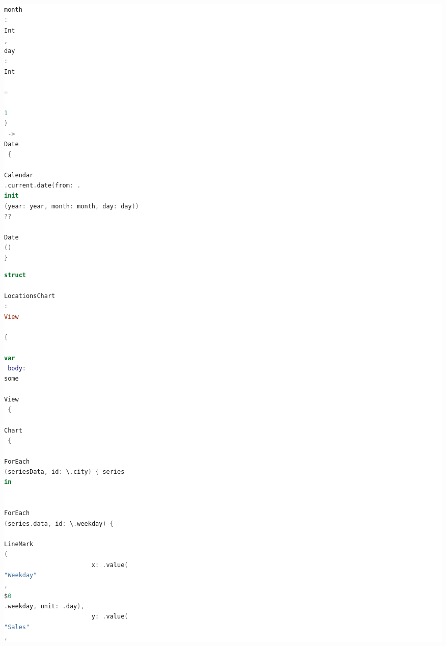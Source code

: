 ```swift
month
: 
Int
, 
day
: 
Int
 
=
 
1
)
 -> 
Date
 {
    
Calendar
.current.date(from: .
init
(year: year, month: month, day: day)) 
??
 
Date
()
}
```

```swift
struct
 
LocationsChart
: 
View
 
{
    
var
 body: 
some
 
View
 {
        
Chart
 {
            
ForEach
(seriesData, id: \.city) { series 
in

                
ForEach
(series.data, id: \.weekday) {
                    
LineMark
(
                        x: .value(
"Weekday"
, 
$0
.weekday, unit: .day),
                        y: .value(
"Sales"
, 
```